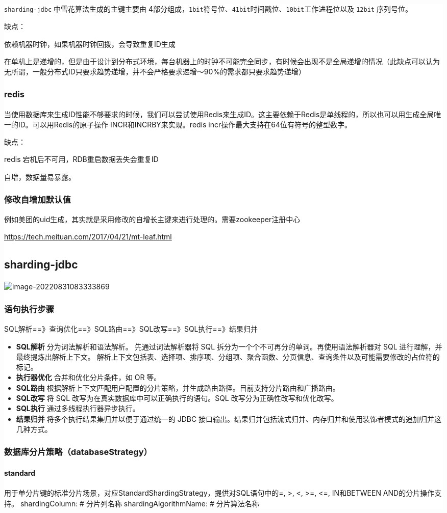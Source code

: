 `sharding-jdbc` 中雪花算法生成的主键主要由 4部分组成，`1bit`符号位、`41bit`时间戳位、`10bit`工作进程位以及 `12bit` 序列号位。

缺点：

依赖机器时钟，如果机器时钟回拨，会导致重复ID生成

 在单机上是递增的，但是由于设计到分布式环境，每台机器上的时钟不可能完全同步，有时候会出现不是全局递增的情况（此缺点可以认为无所谓，一般分布式ID只要求趋势递增，并不会严格要求递增～90%的需求都只要求趋势递增）

### 	 redis

当使用数据库来生成ID性能不够要求的时候，我们可以尝试使用Redis来生成ID。这主要依赖于Redis是单线程的，所以也可以用生成全局唯一的ID。可以用Redis的原子操作 INCR和INCRBY来实现。redis incr操作最大支持在64位有符号的整型数字。

缺点：

redis 宕机后不可用，RDB重启数据丢失会重复ID

自增，数据量易暴露。

### 修改自增加默认值

例如美团的uid生成，其实就是采用修改的自增长主键来进行处理的。需要zookeeper注册中心

https://tech.meituan.com/2017/04/21/mt-leaf.html

##    sharding-jdbc

![image-20220831083333869](C:/Users/Administrator/AppData/Roaming/Typora/typora-user-images/image-20220831083333869.png)

### 语句执行步骤

SQL解析==》查询优化==》SQL路由==》SQL改写==》SQL执行==》结果归并

- **SQL解析**
  分为词法解析和语法解析。 先通过词法解析器将 SQL 拆分为一个个不可再分的单词。再使用语法解析器对 SQL 进行理解，并最终提炼出解析上下文。 解析上下文包括表、选择项、排序项、分组项、聚合函数、分页信息、查询条件以及可能需要修改的占位符的标记。
- **执行器优化**
  合并和优化分片条件，如 OR 等。
- **SQL路由**
  根据解析上下文匹配用户配置的分片策略，并生成路由路径。目前支持分片路由和广播路由。
- **SQL改写**
  将 SQL 改写为在真实数据库中可以正确执行的语句。SQL 改写分为正确性改写和优化改写。
- **SQL执行**
  通过多线程执行器异步执行。
- **结果归并**
  将多个执行结果集归并以便于通过统一的 JDBC 接口输出。结果归并包括流式归并、内存归并和使用装饰者模式的追加归并这几种方式。

### 数据库分片策略（databaseStrategy）

#### standard

用于单分片键的标准分片场景，对应StandardShardingStrategy，提供对SQL语句中的=, >, <, >=, <=, IN和BETWEEN AND的分⽚操作⽀持。
	shardingColumn: # 分片列名称
	shardingAlgorithmName: # 分片算法名称
